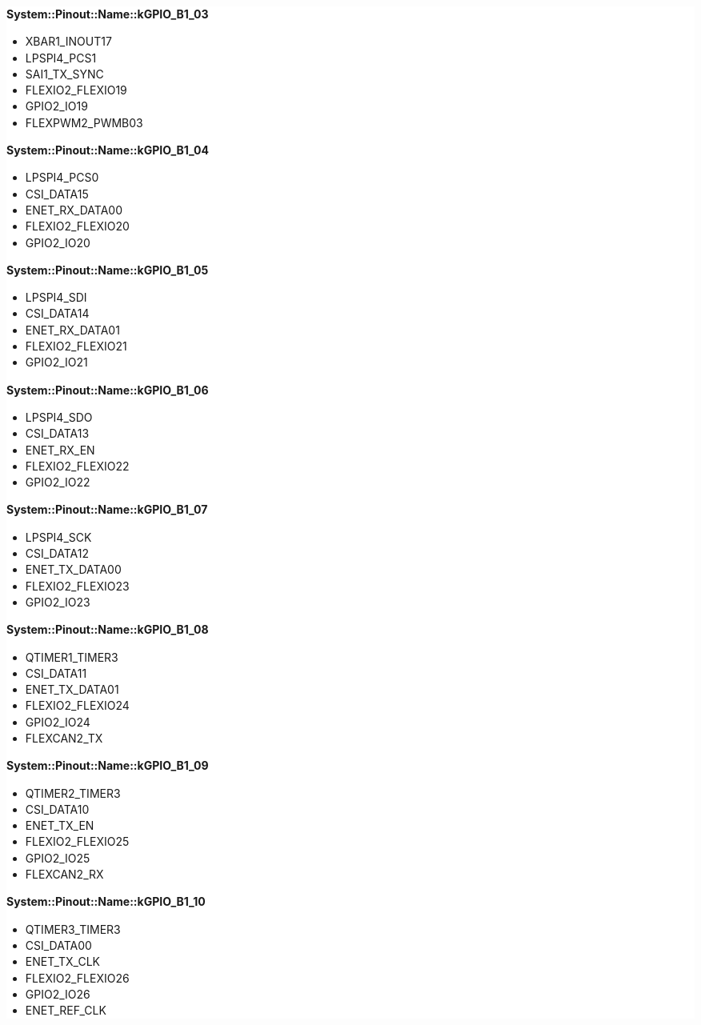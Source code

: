 **System::Pinout::Name::kGPIO_B1_03**
- XBAR1_INOUT17
- LPSPI4_PCS1
- SAI1_TX_SYNC
- FLEXIO2_FLEXIO19
- GPIO2_IO19
- FLEXPWM2_PWMB03

**System::Pinout::Name::kGPIO_B1_04**
- LPSPI4_PCS0
- CSI_DATA15
- ENET_RX_DATA00
- FLEXIO2_FLEXIO20
- GPIO2_IO20

**System::Pinout::Name::kGPIO_B1_05**
- LPSPI4_SDI
- CSI_DATA14
- ENET_RX_DATA01
- FLEXIO2_FLEXIO21
- GPIO2_IO21

**System::Pinout::Name::kGPIO_B1_06**
- LPSPI4_SDO
- CSI_DATA13
- ENET_RX_EN
- FLEXIO2_FLEXIO22
- GPIO2_IO22

**System::Pinout::Name::kGPIO_B1_07**
- LPSPI4_SCK
- CSI_DATA12
- ENET_TX_DATA00
- FLEXIO2_FLEXIO23
- GPIO2_IO23

**System::Pinout::Name::kGPIO_B1_08**
- QTIMER1_TIMER3
- CSI_DATA11
- ENET_TX_DATA01
- FLEXIO2_FLEXIO24
- GPIO2_IO24
- FLEXCAN2_TX

**System::Pinout::Name::kGPIO_B1_09**
- QTIMER2_TIMER3
- CSI_DATA10
- ENET_TX_EN
- FLEXIO2_FLEXIO25
- GPIO2_IO25
- FLEXCAN2_RX

**System::Pinout::Name::kGPIO_B1_10**
- QTIMER3_TIMER3
- CSI_DATA00
- ENET_TX_CLK
- FLEXIO2_FLEXIO26
- GPIO2_IO26
- ENET_REF_CLK
